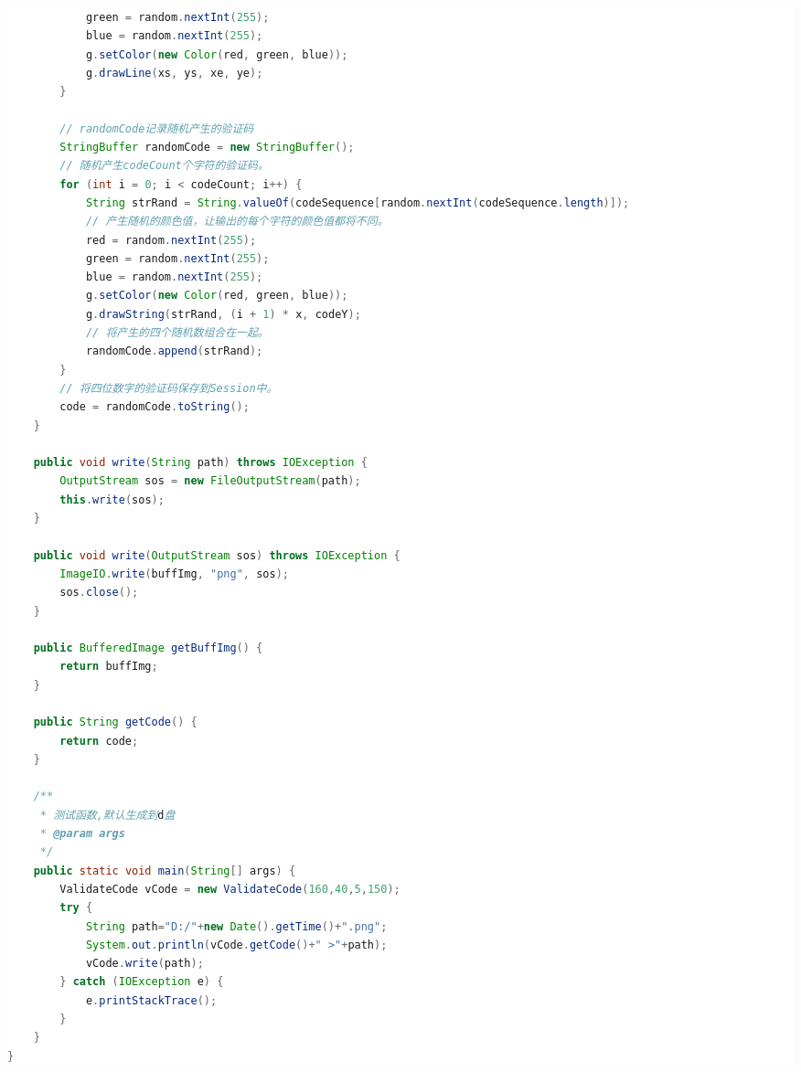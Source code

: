 ````java
            green = random.nextInt(255);  
            blue = random.nextInt(255);  
            g.setColor(new Color(red, green, blue));  
            g.drawLine(xs, ys, xe, ye);  
        }  
  
        // randomCode记录随机产生的验证码  
        StringBuffer randomCode = new StringBuffer();  
        // 随机产生codeCount个字符的验证码。  
        for (int i = 0; i < codeCount; i++) {  
            String strRand = String.valueOf(codeSequence[random.nextInt(codeSequence.length)]);  
            // 产生随机的颜色值，让输出的每个字符的颜色值都将不同。  
            red = random.nextInt(255);  
            green = random.nextInt(255);  
            blue = random.nextInt(255);  
            g.setColor(new Color(red, green, blue));  
            g.drawString(strRand, (i + 1) * x, codeY);  
            // 将产生的四个随机数组合在一起。  
            randomCode.append(strRand);  
        }  
        // 将四位数字的验证码保存到Session中。  
        code = randomCode.toString();  
    }  
  
    public void write(String path) throws IOException {  
        OutputStream sos = new FileOutputStream(path);  
        this.write(sos);  
    }  
  
    public void write(OutputStream sos) throws IOException {  
        ImageIO.write(buffImg, "png", sos);  
        sos.close();  
    }  
  
    public BufferedImage getBuffImg() {  
        return buffImg;  
    }  
  
    public String getCode() {  
        return code;  
    }  
  
    /** 
     * 测试函数,默认生成到d盘 
     * @param args 
     */  
    public static void main(String[] args) {  
        ValidateCode vCode = new ValidateCode(160,40,5,150);  
        try {  
            String path="D:/"+new Date().getTime()+".png";  
            System.out.println(vCode.getCode()+" >"+path);  
            vCode.write(path);  
        } catch (IOException e) {  
            e.printStackTrace();  
        }  
    }  
}

````
